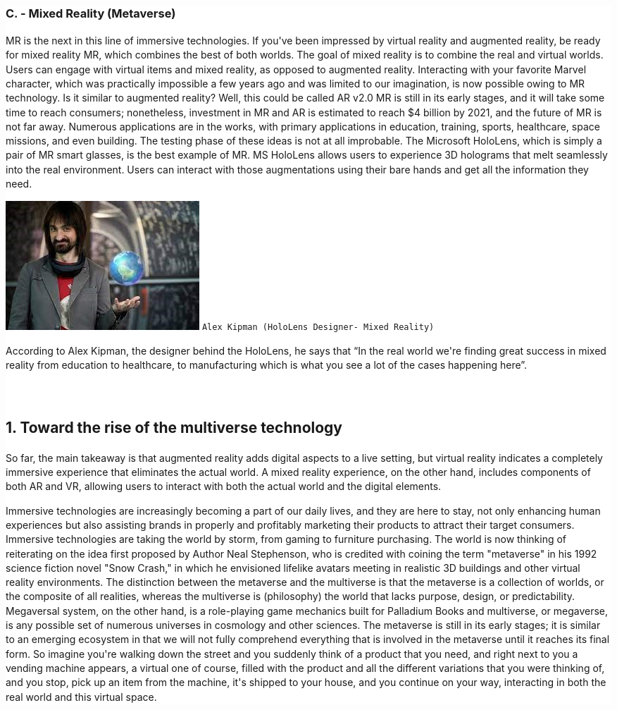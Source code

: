 ### C. -	Mixed Reality (Metaverse)
MR is the next in this line of immersive technologies. If you've been impressed by virtual reality and augmented reality, be ready for mixed reality MR, which combines the best of both worlds.
The goal of mixed reality is to combine the real and virtual worlds. Users can engage with virtual items and mixed reality, as opposed to augmented reality. Interacting with your favorite Marvel character, which was practically impossible a few years ago and was limited to our imagination, is now possible owing to MR technology. Is it similar to augmented reality? Well, this could be called AR v2.0 
MR is still in its early stages, and it will take some time to reach consumers; nonetheless, investment in MR and AR is estimated to reach $4 billion by 2021, and the future of MR is not far away.
Numerous applications are in the works, with primary applications in education, training, sports, healthcare, space missions, and even building. The testing phase of these ideas is not at all improbable. The Microsoft HoloLens, which is simply a pair of MR smart glasses, is the best example of MR. 
MS HoloLens allows users to experience 3D holograms that melt seamlessly into the real environment. Users can interact with those augmentations using their bare hands and get all the information they need.


![png](./alex.jpg)
`Alex Kipman (HoloLens Designer- Mixed Reality)`

According to Alex Kipman, the designer behind the HoloLens, he says that “In the real world we're finding great success in mixed reality from education to healthcare, to manufacturing which is what you see a lot of the cases happening here”.

<br>

## 1. Toward the rise of the multiverse technology

So far, the main takeaway is that augmented reality adds digital aspects to a live setting, but virtual reality indicates a completely immersive experience that eliminates the actual world. A mixed reality experience, on the other hand, includes components of both AR and VR, allowing users to interact with both the actual world and the digital elements.

Immersive technologies are increasingly becoming a part of our daily lives, and they are here to stay, not only enhancing human experiences but also assisting brands in properly and profitably marketing their products to attract their target consumers. Immersive technologies are taking the world by storm, from gaming to furniture purchasing. The world is now thinking of reiterating on the idea first proposed by Author Neal Stephenson, who is credited with coining the term "metaverse" in his 1992 science fiction novel "Snow Crash," in which he envisioned lifelike avatars meeting in realistic 3D buildings and other virtual reality environments.
The distinction between the metaverse and the multiverse is that the metaverse is a collection of worlds, or the composite of all realities, whereas the multiverse is (philosophy) the world that lacks purpose, design, or predictability. Megaversal system, on the other hand, is a role-playing game mechanics built for Palladium Books and multiverse, or megaverse, is any possible set of numerous universes in cosmology and other sciences. The metaverse is still in its early stages; it is similar to an emerging ecosystem in that we will not fully comprehend everything that is involved in the metaverse until it reaches its final form.
So imagine you're walking down the street and you suddenly think of a product that you need, and right next to you a vending machine appears, a virtual one of course, filled with the product and all the different variations that you were thinking of, and you stop, pick up an item from the machine, it's shipped to your house, and you continue on your way, interacting in both the real world and this virtual space. 